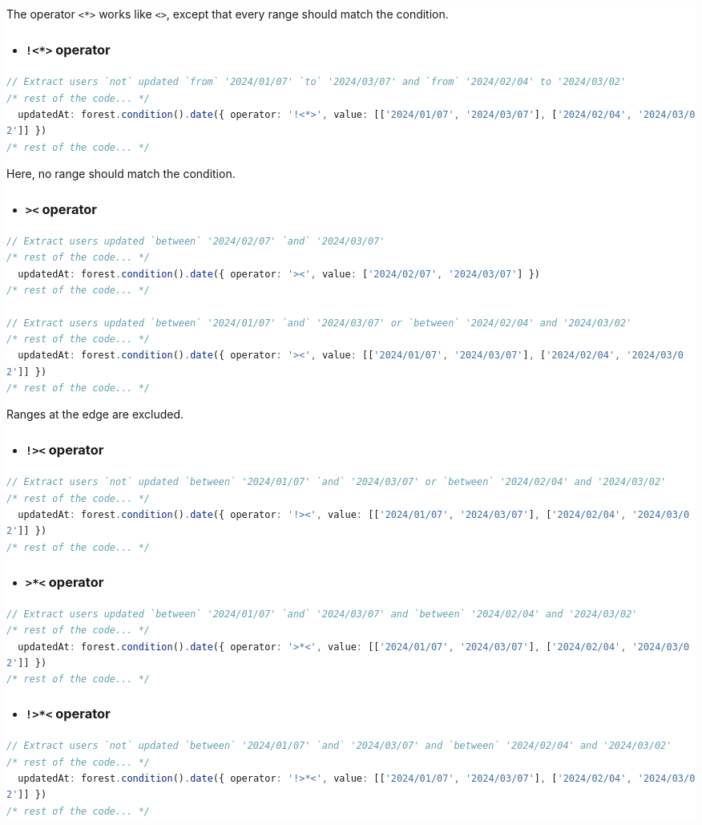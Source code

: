 The operator `<*>` works like `<>`, except that every range should match the condition.

- ### `!<*>` operator

```ts
// Extract users `not` updated `from` '2024/01/07' `to` '2024/03/07' and `from` '2024/02/04' to '2024/03/02'
/* rest of the code... */
  updatedAt: forest.condition().date({ operator: '!<*>', value: [['2024/01/07', '2024/03/07'], ['2024/02/04', '2024/03/02']] })
/* rest of the code... */
```

Here, no range should match the condition.

- ### `><` operator

```ts
// Extract users updated `between` '2024/02/07' `and` '2024/03/07'
/* rest of the code... */
  updatedAt: forest.condition().date({ operator: '><', value: ['2024/02/07', '2024/03/07'] })
/* rest of the code... */

// Extract users updated `between` '2024/01/07' `and` '2024/03/07' or `between` '2024/02/04' and '2024/03/02'
/* rest of the code... */
  updatedAt: forest.condition().date({ operator: '><', value: [['2024/01/07', '2024/03/07'], ['2024/02/04', '2024/03/02']] })
/* rest of the code... */
```

Ranges at the edge are excluded.

- ### `!><` operator

```ts
// Extract users `not` updated `between` '2024/01/07' `and` '2024/03/07' or `between` '2024/02/04' and '2024/03/02'
/* rest of the code... */
  updatedAt: forest.condition().date({ operator: '!><', value: [['2024/01/07', '2024/03/07'], ['2024/02/04', '2024/03/02']] })
/* rest of the code... */
```

- ### `>*<` operator

```ts
// Extract users updated `between` '2024/01/07' `and` '2024/03/07' and `between` '2024/02/04' and '2024/03/02'
/* rest of the code... */
  updatedAt: forest.condition().date({ operator: '>*<', value: [['2024/01/07', '2024/03/07'], ['2024/02/04', '2024/03/02']] })
/* rest of the code... */
```

- ### `!>*<` operator

```ts
// Extract users `not` updated `between` '2024/01/07' `and` '2024/03/07' and `between` '2024/02/04' and '2024/03/02'
/* rest of the code... */
  updatedAt: forest.condition().date({ operator: '!>*<', value: [['2024/01/07', '2024/03/07'], ['2024/02/04', '2024/03/02']] })
/* rest of the code... */
```
